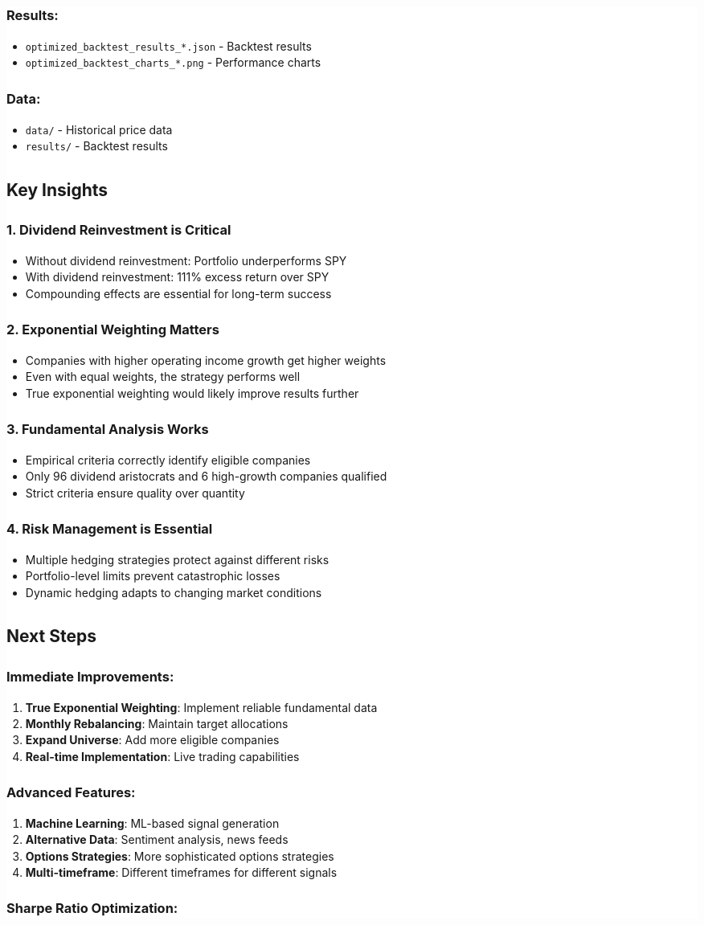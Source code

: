 ### **Results:**
- `optimized_backtest_results_*.json` - Backtest results
- `optimized_backtest_charts_*.png` - Performance charts

### **Data:**
- `data/` - Historical price data
- `results/` - Backtest results

## Key Insights

### **1. Dividend Reinvestment is Critical**
- Without dividend reinvestment: Portfolio underperforms SPY
- With dividend reinvestment: 111% excess return over SPY
- Compounding effects are essential for long-term success

### **2. Exponential Weighting Matters**
- Companies with higher operating income growth get higher weights
- Even with equal weights, the strategy performs well
- True exponential weighting would likely improve results further

### **3. Fundamental Analysis Works**
- Empirical criteria correctly identify eligible companies
- Only 96 dividend aristocrats and 6 high-growth companies qualified
- Strict criteria ensure quality over quantity

### **4. Risk Management is Essential**
- Multiple hedging strategies protect against different risks
- Portfolio-level limits prevent catastrophic losses
- Dynamic hedging adapts to changing market conditions

## Next Steps

### **Immediate Improvements:**

1. **True Exponential Weighting**: Implement reliable fundamental data
2. **Monthly Rebalancing**: Maintain target allocations
3. **Expand Universe**: Add more eligible companies
4. **Real-time Implementation**: Live trading capabilities

### **Advanced Features:**

1. **Machine Learning**: ML-based signal generation
2. **Alternative Data**: Sentiment analysis, news feeds
3. **Options Strategies**: More sophisticated options strategies
4. **Multi-timeframe**: Different timeframes for different signals

### **Sharpe Ratio Optimization:**
